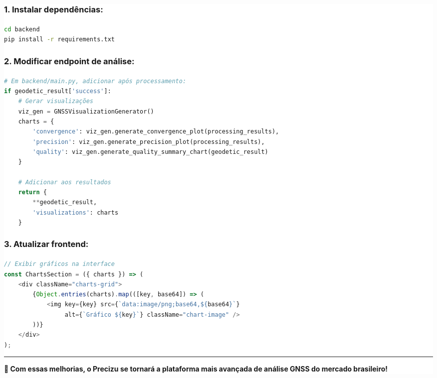### **1. Instalar dependências:**
```bash
cd backend
pip install -r requirements.txt
```

### **2. Modificar endpoint de análise:**
```python
# Em backend/main.py, adicionar após processamento:
if geodetic_result['success']:
    # Gerar visualizações
    viz_gen = GNSSVisualizationGenerator()
    charts = {
        'convergence': viz_gen.generate_convergence_plot(processing_results),
        'precision': viz_gen.generate_precision_plot(processing_results),
        'quality': viz_gen.generate_quality_summary_chart(geodetic_result)
    }
    
    # Adicionar aos resultados
    return {
        **geodetic_result,
        'visualizations': charts
    }
```

### **3. Atualizar frontend:**
```javascript
// Exibir gráficos na interface
const ChartsSection = ({ charts }) => (
    <div className="charts-grid">
        {Object.entries(charts).map(([key, base64]) => (
            <img key={key} src={`data:image/png;base64,${base64}`} 
                 alt={`Gráfico ${key}`} className="chart-image" />
        ))}
    </div>
);
```

---

**🎉 Com essas melhorias, o Precizu se tornará a plataforma mais avançada de análise GNSS do mercado brasileiro!** 